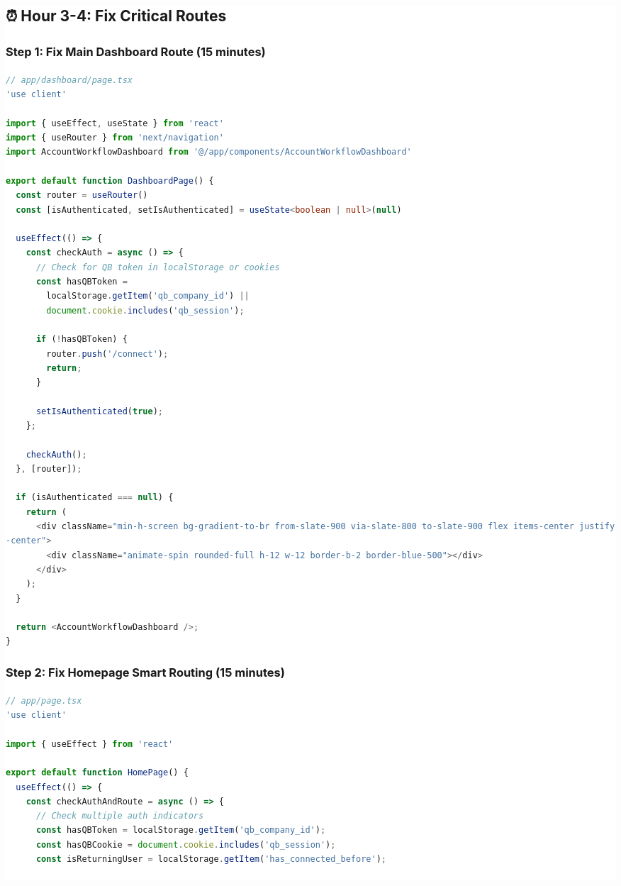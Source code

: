 ## ⏰ Hour 3-4: Fix Critical Routes

### Step 1: Fix Main Dashboard Route (15 minutes)

```typescript
// app/dashboard/page.tsx
'use client'

import { useEffect, useState } from 'react'
import { useRouter } from 'next/navigation'
import AccountWorkflowDashboard from '@/app/components/AccountWorkflowDashboard'

export default function DashboardPage() {
  const router = useRouter()
  const [isAuthenticated, setIsAuthenticated] = useState<boolean | null>(null)

  useEffect(() => {
    const checkAuth = async () => {
      // Check for QB token in localStorage or cookies
      const hasQBToken = 
        localStorage.getItem('qb_company_id') ||
        document.cookie.includes('qb_session');
      
      if (!hasQBToken) {
        router.push('/connect');
        return;
      }
      
      setIsAuthenticated(true);
    };

    checkAuth();
  }, [router]);

  if (isAuthenticated === null) {
    return (
      <div className="min-h-screen bg-gradient-to-br from-slate-900 via-slate-800 to-slate-900 flex items-center justify-center">
        <div className="animate-spin rounded-full h-12 w-12 border-b-2 border-blue-500"></div>
      </div>
    );
  }

  return <AccountWorkflowDashboard />;
}
```

### Step 2: Fix Homepage Smart Routing (15 minutes)

```typescript
// app/page.tsx
'use client'

import { useEffect } from 'react'

export default function HomePage() {
  useEffect(() => {
    const checkAuthAndRoute = async () => {
      // Check multiple auth indicators
      const hasQBToken = localStorage.getItem('qb_company_id');
      const hasQBCookie = document.cookie.includes('qb_session');
      const isReturningUser = localStorage.getItem('has_connected_before');
      
```